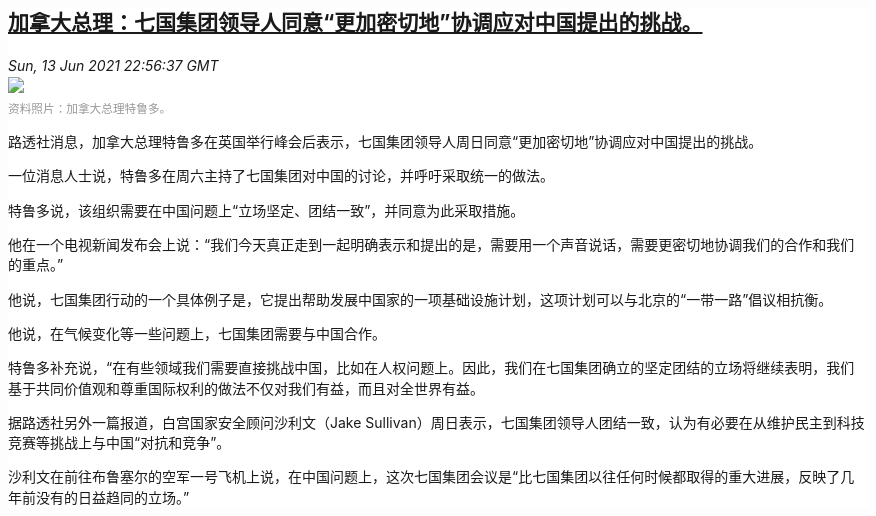 
[加拿大总理：七国集团领导人同意“更加密切地”协调应对中国提出的挑战。](https://www.voachinese.com/a/g7-leaders-agreed-to-coordinate-china-approach-closely-canada-pm-trudeau/5927341.html)
------

<div><i>Sun, 13 Jun 2021 22:56:37 GMT</i></div><img src="https://images.weserv.nl?url=gdb.voanews.com/8fc850bd-99f8-428d-8621-d3487b09cdee_r1_s_w900.jpg" width="100%"><div><small style="color: #999;">资料照片：加拿大总理特鲁多。</small></div><p>路透社消息，加拿大总理特鲁多在英国举行峰会后表示，七国集团领导人周日同意“更加密切地”协调应对中国提出的挑战。</p><p>一位消息人士说，特鲁多在周六主持了七国集团对中国的讨论，并呼吁采取统一的做法。</p><p>特鲁多说，该组织需要在中国问题上“立场坚定、团结一致”，并同意为此采取措施。</p><p>他在一个电视新闻发布会上说：“我们今天真正走到一起明确表示和提出的是，需要用一个声音说话，需要更密切地协调我们的合作和我们的重点。”</p><p>他说，七国集团行动的一个具体例子是，它提出帮助发展中国家的一项基础设施计划，这项计划可以与北京的“一带一路”倡议相抗衡。</p><p>他说，在气候变化等一些问题上，七国集团需要与中国合作。</p><p>特鲁多补充说，“在有些领域我们需要直接挑战中国，比如在人权问题上。因此，我们在七国集团确立的坚定团结的立场将继续表明，我们基于共同价值观和尊重国际权利的做法不仅对我们有益，而且对全世界有益。</p><p>据路透社另外一篇报道，白宫国家安全顾问沙利文（Jake Sullivan）周日表示，七国集团领导人团结一致，认为有必要在从维护民主到科技竞赛等挑战上与中国“对抗和竞争”。</p><p>沙利文在前往布鲁塞尔的空军一号飞机上说，在中国问题上，这次七国集团会议是“比七国集团以往任何时候都取得的重大进展，反映了几年前没有的日益趋同的立场。”</p>
